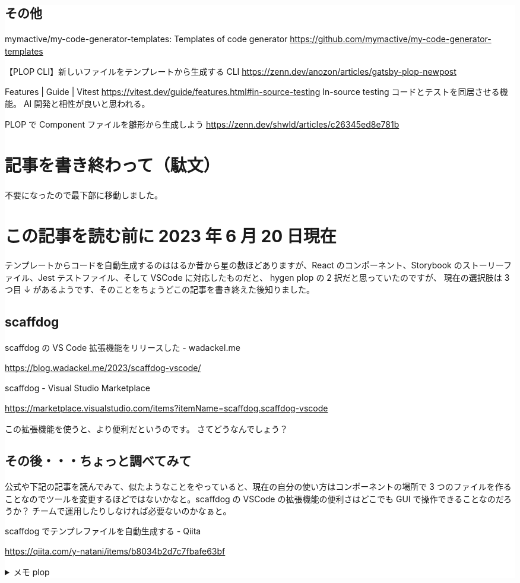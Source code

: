 

## その他

mymactive/my-code-generator-templates: Templates of code generator
https://github.com/mymactive/my-code-generator-templates

【PLOP CLI】新しいファイルをテンプレートから生成する CLI
https://zenn.dev/anozon/articles/gatsby-plop-newpost

Features | Guide | Vitest
https://vitest.dev/guide/features.html#in-source-testing
In-source testing
コードとテストを同居させる機能。
AI 開発と相性が良いと思われる。

PLOP で Component ファイルを雛形から生成しよう
https://zenn.dev/shwld/articles/c26345ed8e781b



# 記事を書き終わって（駄文）

不要になったので最下部に移動しました。



# この記事を読む前に 2023 年 6 月 20 日現在

テンプレートからコードを自動生成するのははるか昔から星の数ほどありますが、React のコンポーネント、Storybook のストーリーファイル、Jest テストファイル、そして VSCode に対応したものだと、
hygen
plop
の 2 択だと思っていたのですが、
現在の選択肢は 3 つ目 ↓ があるようです、そのことをちょうどこの記事を書き終えた後知りました。



## scaffdog

scaffdog の VS Code 拡張機能をリリースした - wadackel.me

https://blog.wadackel.me/2023/scaffdog-vscode/

scaffdog - Visual Studio Marketplace

https://marketplace.visualstudio.com/items?itemName=scaffdog.scaffdog-vscode

この拡張機能を使うと、より便利だというのです。
さてどうなんでしょう？



## その後・・・ちょっと調べてみて

公式や下記の記事を読んでみて、似たようなことをやっていると、現在の自分の使い方はコンポーネントの場所で 3 つのファイルを作ることなのでツールを変更するほどではないかなと。scaffdog の VSCode の拡張機能の便利さはどこでも GUI で操作できることなのだろうか？
チームで運用したりしなければ必要ないのかなぁと。

scaffdog でテンプレファイルを自動生成する - Qiita

https://qiita.com/y-natani/items/b8034b2d7c7fbafe63bf




<details><summary>メモ plop</summary></details>


